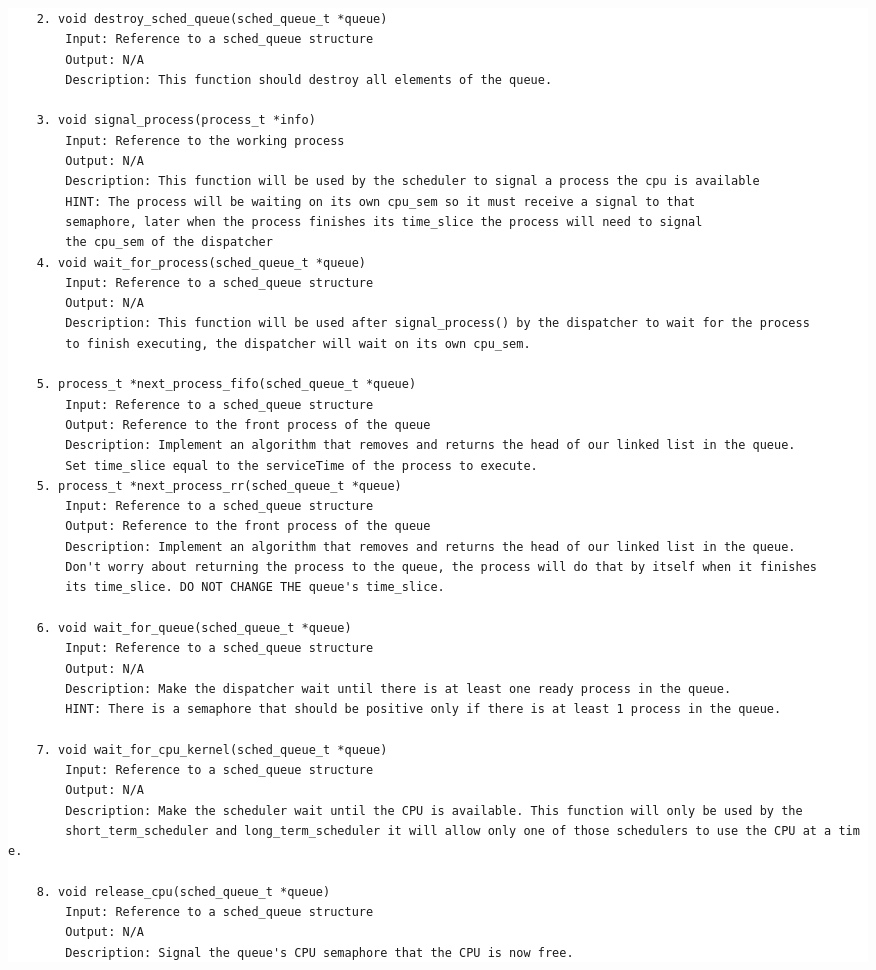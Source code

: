         2. void destroy_sched_queue(sched_queue_t *queue)
            Input: Reference to a sched_queue structure
            Output: N/A
            Description: This function should destroy all elements of the queue.
            
        3. void signal_process(process_t *info)
            Input: Reference to the working process
            Output: N/A
            Description: This function will be used by the scheduler to signal a process the cpu is available
            HINT: The process will be waiting on its own cpu_sem so it must receive a signal to that 
            semaphore, later when the process finishes its time_slice the process will need to signal 
            the cpu_sem of the dispatcher
        4. void wait_for_process(sched_queue_t *queue)
            Input: Reference to a sched_queue structure
            Output: N/A
            Description: This function will be used after signal_process() by the dispatcher to wait for the process 
            to finish executing, the dispatcher will wait on its own cpu_sem.
            
        5. process_t *next_process_fifo(sched_queue_t *queue)
            Input: Reference to a sched_queue structure
            Output: Reference to the front process of the queue
            Description: Implement an algorithm that removes and returns the head of our linked list in the queue.
            Set time_slice equal to the serviceTime of the process to execute.
        5. process_t *next_process_rr(sched_queue_t *queue)
            Input: Reference to a sched_queue structure
            Output: Reference to the front process of the queue
            Description: Implement an algorithm that removes and returns the head of our linked list in the queue.
            Don't worry about returning the process to the queue, the process will do that by itself when it finishes
            its time_slice. DO NOT CHANGE THE queue's time_slice. 
            
        6. void wait_for_queue(sched_queue_t *queue)
            Input: Reference to a sched_queue structure
            Output: N/A
            Description: Make the dispatcher wait until there is at least one ready process in the queue. 
            HINT: There is a semaphore that should be positive only if there is at least 1 process in the queue.
            
        7. void wait_for_cpu_kernel(sched_queue_t *queue)
            Input: Reference to a sched_queue structure
            Output: N/A
            Description: Make the scheduler wait until the CPU is available. This function will only be used by the 
            short_term_scheduler and long_term_scheduler it will allow only one of those schedulers to use the CPU at a time.
            
        8. void release_cpu(sched_queue_t *queue)
            Input: Reference to a sched_queue structure
            Output: N/A
            Description: Signal the queue's CPU semaphore that the CPU is now free.
            